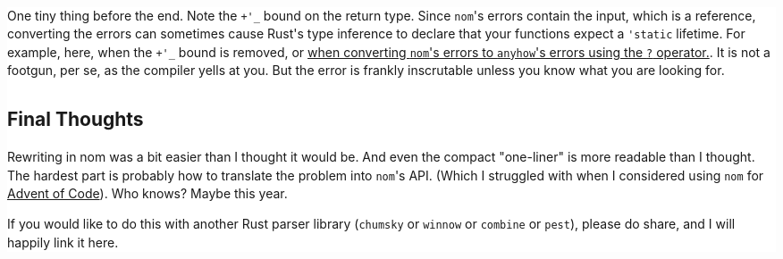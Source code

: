 [^bug]: 2024-11-26 update: I found out that this code has a bug: it rejects valid decks without a sideboard. How would one fix that?

One tiny thing before the end. Note the `+'_` bound on the return type. Since `nom`'s errors contain the input, which is a reference, converting the errors can sometimes cause Rust's type inference to declare that your functions expect a `'static` lifetime. For example, here, when the `+'_` bound is removed, or [when converting `nom`'s errors to `anyhow`'s errors using the `?` operator.](https://www.reddit.com/r/rust/comments/1goc61r/nom_implemented_parser_is_demanding_i_use_a/). It is not a footgun, per se, as the compiler yells at you. But the error is frankly inscrutable unless you know what you are looking for.

## Final Thoughts

Rewriting in nom was a bit easier than I thought it would be. And even the compact "one-liner" is more readable than I thought. The hardest part is probably how to translate the problem into `nom`'s API. (Which I struggled with when I considered using `nom` for [Advent of Code](https://adventofcode.com)). Who knows? Maybe this year.

If you would like to do this with another Rust parser library (`chumsky` or `winnow` or `combine` or `pest`), please do share, and I will happily link it here.


[^wikipedia]: This Wikipedia page gives a terrible and obtuse explanation. The implementation turned out to very simple.
[^cardid]: IDs can be deleted from the game, leading to outdated deck codes out there, but that's out of scope of this article. In `Mimiron`, I work around that by looking them up in the third party database everyone else uses: [HearthSim's](https://hearthstonejson.com), and "canonilizing" the IDs. My bot is somewhat unique for relying first on [Blizzard's official API](https://develop.battle.net/documentation).
[^nom]: If you are somehow this far into this post and do not know what `nom` is, it is a Rust parser combinator library, probably the first and most famous. *Combinators* are small higher order functions (read: functions that can take and/or output other functions: function functions, if you will), that can be composed together. Parser Combinator Libraries are, in a way, their own Domain Specific Language. [`nom`'s documentation has a nice intro](https://docs.rs/nom/latest/nom/#parser-combinators).